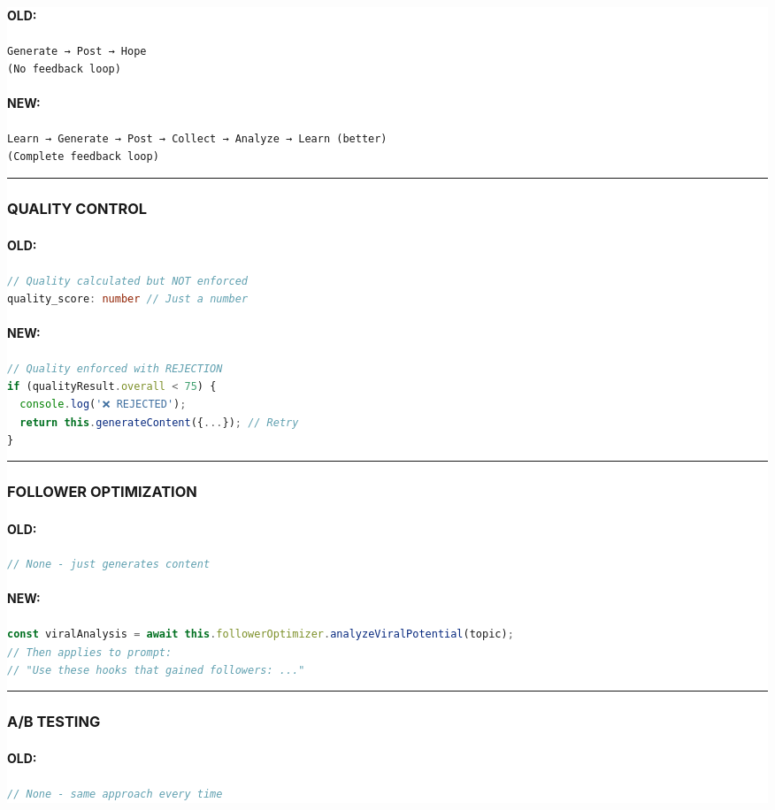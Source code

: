 #### OLD:
```
Generate → Post → Hope
(No feedback loop)
```

#### NEW:
```
Learn → Generate → Post → Collect → Analyze → Learn (better)
(Complete feedback loop)
```

---

### **QUALITY CONTROL**

#### OLD:
```typescript
// Quality calculated but NOT enforced
quality_score: number // Just a number
```

#### NEW:
```typescript
// Quality enforced with REJECTION
if (qualityResult.overall < 75) {
  console.log('❌ REJECTED');
  return this.generateContent({...}); // Retry
}
```

---

### **FOLLOWER OPTIMIZATION**

#### OLD:
```typescript
// None - just generates content
```

#### NEW:
```typescript
const viralAnalysis = await this.followerOptimizer.analyzeViralPotential(topic);
// Then applies to prompt:
// "Use these hooks that gained followers: ..."
```

---

### **A/B TESTING**

#### OLD:
```typescript
// None - same approach every time
```
